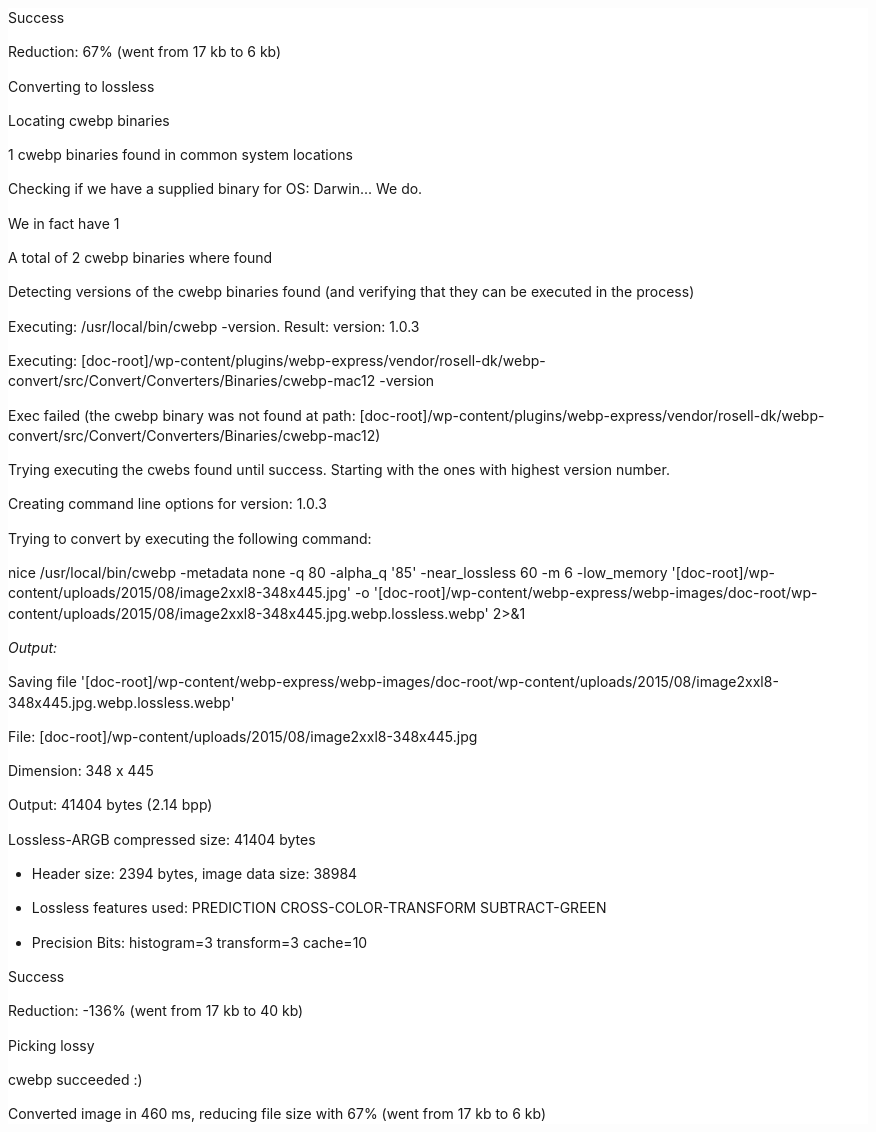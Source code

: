 Success

Reduction: 67% (went from 17 kb to 6 kb)


Converting to lossless

Locating cwebp binaries

1 cwebp binaries found in common system locations

Checking if we have a supplied binary for OS: Darwin... We do.

We in fact have 1

A total of 2 cwebp binaries where found

Detecting versions of the cwebp binaries found (and verifying that they can be executed in the process)

Executing: /usr/local/bin/cwebp -version. Result: version: 1.0.3

Executing: [doc-root]/wp-content/plugins/webp-express/vendor/rosell-dk/webp-convert/src/Convert/Converters/Binaries/cwebp-mac12 -version

Exec failed (the cwebp binary was not found at path: [doc-root]/wp-content/plugins/webp-express/vendor/rosell-dk/webp-convert/src/Convert/Converters/Binaries/cwebp-mac12)

Trying executing the cwebs found until success. Starting with the ones with highest version number.

Creating command line options for version: 1.0.3

Trying to convert by executing the following command:

nice /usr/local/bin/cwebp -metadata none -q 80 -alpha_q '85' -near_lossless 60 -m 6 -low_memory '[doc-root]/wp-content/uploads/2015/08/image2xxl8-348x445.jpg' -o '[doc-root]/wp-content/webp-express/webp-images/doc-root/wp-content/uploads/2015/08/image2xxl8-348x445.jpg.webp.lossless.webp' 2>&1


*Output:* 

Saving file '[doc-root]/wp-content/webp-express/webp-images/doc-root/wp-content/uploads/2015/08/image2xxl8-348x445.jpg.webp.lossless.webp'

File:      [doc-root]/wp-content/uploads/2015/08/image2xxl8-348x445.jpg

Dimension: 348 x 445

Output:    41404 bytes (2.14 bpp)

Lossless-ARGB compressed size: 41404 bytes

  * Header size: 2394 bytes, image data size: 38984

  * Lossless features used: PREDICTION CROSS-COLOR-TRANSFORM SUBTRACT-GREEN

  * Precision Bits: histogram=3 transform=3 cache=10


Success

Reduction: -136% (went from 17 kb to 40 kb)


Picking lossy

cwebp succeeded :)


Converted image in 460 ms, reducing file size with 67% (went from 17 kb to 6 kb)

